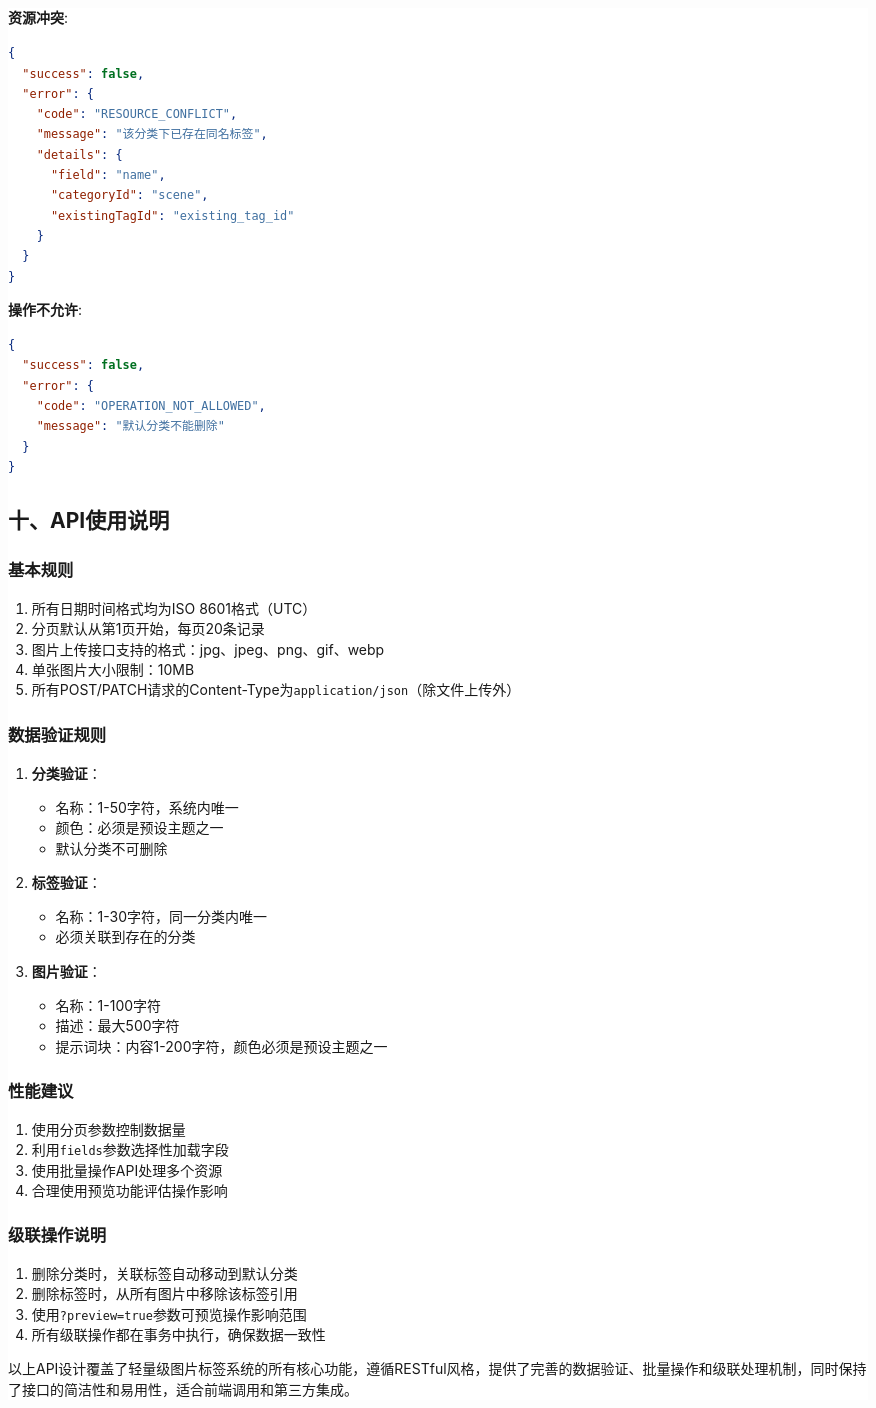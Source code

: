 
**资源冲突**:
```json
{
  "success": false,
  "error": {
    "code": "RESOURCE_CONFLICT",
    "message": "该分类下已存在同名标签",
    "details": {
      "field": "name",
      "categoryId": "scene",
      "existingTagId": "existing_tag_id"
    }
  }
}
```

**操作不允许**:
```json
{
  "success": false,
  "error": {
    "code": "OPERATION_NOT_ALLOWED",
    "message": "默认分类不能删除"
  }
}
```

## 十、API使用说明

### 基本规则
1. 所有日期时间格式均为ISO 8601格式（UTC）
2. 分页默认从第1页开始，每页20条记录
3. 图片上传接口支持的格式：jpg、jpeg、png、gif、webp
4. 单张图片大小限制：10MB
5. 所有POST/PATCH请求的Content-Type为`application/json`（除文件上传外）

### 数据验证规则
1. **分类验证**：
   - 名称：1-50字符，系统内唯一
   - 颜色：必须是预设主题之一
   - 默认分类不可删除

2. **标签验证**：
   - 名称：1-30字符，同一分类内唯一
   - 必须关联到存在的分类

3. **图片验证**：
   - 名称：1-100字符
   - 描述：最大500字符
   - 提示词块：内容1-200字符，颜色必须是预设主题之一

### 性能建议
1. 使用分页参数控制数据量
2. 利用`fields`参数选择性加载字段
3. 使用批量操作API处理多个资源
4. 合理使用预览功能评估操作影响

### 级联操作说明
1. 删除分类时，关联标签自动移动到默认分类
2. 删除标签时，从所有图片中移除该标签引用
3. 使用`?preview=true`参数可预览操作影响范围
4. 所有级联操作都在事务中执行，确保数据一致性

以上API设计覆盖了轻量级图片标签系统的所有核心功能，遵循RESTful风格，提供了完善的数据验证、批量操作和级联处理机制，同时保持了接口的简洁性和易用性，适合前端调用和第三方集成。